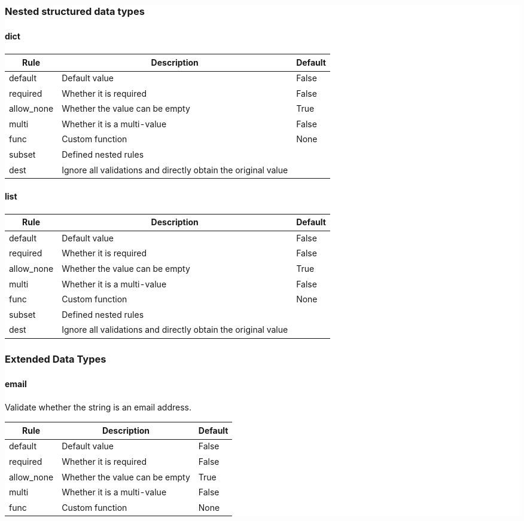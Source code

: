 ### Nested structured data types

#### dict

| Rule       | Description                                                   | Default |
|------------|---------------------------------------------------------------|---------|
| default    | Default value                                                 | False   |
| required   | Whether it is required                                        | False   |
| allow_none | Whether the value can be empty                                | True    |
| multi      | Whether it is a multi-value                                   | False   |
| func       | Custom function                                               | None    |
| subset     | Defined nested rules                                          |         |
| dest       | Ignore all validations and directly obtain the original value |         |

#### list

| Rule       | Description                                                   | Default |
|------------|---------------------------------------------------------------|---------|
| default    | Default value                                                 | False   |
| required   | Whether it is required                                        | False   |
| allow_none | Whether the value can be empty                                | True    |
| multi      | Whether it is a multi-value                                   | False   |
| func       | Custom function                                               | None    |
| subset     | Defined nested rules                                          |         |
| dest       | Ignore all validations and directly obtain the original value |         |

### Extended Data Types

#### email

Validate whether the string is an email address.

| Rule       | Description                    | Default |
|------------|--------------------------------|---------|
| default    | Default value                  | False   |
| required   | Whether it is required         | False   |
| allow_none | Whether the value can be empty | True    |
| multi      | Whether it is a multi-value    | False   |
| func       | Custom function                | None    |
